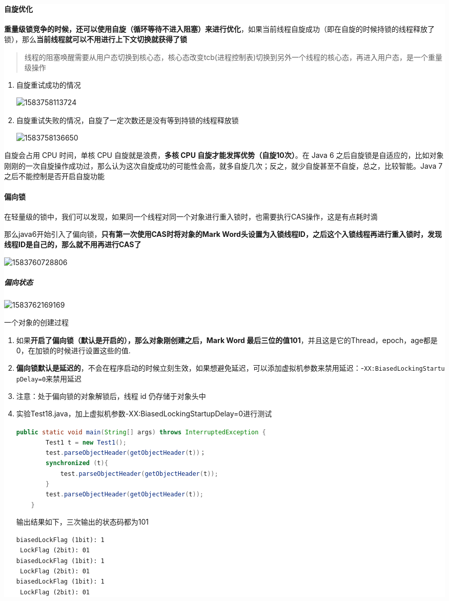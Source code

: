 

#### 自旋优化

**重量级锁竞争的时候，还可以使用自旋（循环等待不进入阻塞）来进行优化**，如果当前线程自旋成功（即在自旋的时候持锁的线程释放了锁），那么**当前线程就可以不用进行上下文切换就获得了锁**

> 线程的阻塞唤醒需要从用户态切换到核心态，核心态改变tcb(进程控制表)切换到另外一个线程的核心态，再进入用户态，是一个重量级操作

1. 自旋重试成功的情况
   
   ![1583758113724](https://gitee.com/gu_chun_bo/picture/raw/master/image/20200309204835-425698.png)
   
2. 自旋重试失败的情况，自旋了一定次数还是没有等到持锁的线程释放锁
   
   ![1583758136650](https://gitee.com/gu_chun_bo/picture/raw/master/image/20200309204915-424942.png)

自旋会占用 CPU 时间，单核 CPU 自旋就是浪费，**多核 CPU 自旋才能发挥优势（自旋10次）**。在 Java 6 之后自旋锁是自适应的，比如对象刚刚的一次自旋操作成功过，那么认为这次自旋成功的可能性会高，就多自旋几次；反之，就少自旋甚至不自旋，总之，比较智能。Java 7 之后不能控制是否开启自旋功能



#### 偏向锁

在轻量级的锁中，我们可以发现，如果同一个线程对同一个对象进行重入锁时，也需要执行CAS操作，这是有点耗时滴

那么java6开始引入了偏向锁，**只有第一次使用CAS时将对象的Mark Word头设置为入锁线程ID，之后这个入锁线程再进行重入锁时，发现线程ID是自己的，那么就不用再进行CAS了**

![1583760728806](https://gitee.com/gu_chun_bo/picture/raw/master/image/20200309213209-28609.png)

 

##### 偏向状态

![1583762169169](https://gitee.com/gu_chun_bo/picture/raw/master/image/20200309215610-51761.png)

一个对象的创建过程

1. 如果**开启了偏向锁（默认是开启的），那么对象刚创建之后，Mark Word 最后三位的值101**，并且这是它的Thread，epoch，age都是0，在加锁的时候进行设置这些的值.

2. **偏向锁默认是延迟的**，不会在程序启动的时候立刻生效，如果想避免延迟，可以添加虚拟机参数来禁用延迟：-`XX:BiasedLockingStartupDelay=0`来禁用延迟

3. 注意：处于偏向锁的对象解锁后，线程 id 仍存储于对象头中

4. 实验Test18.java，加上虚拟机参数-XX:BiasedLockingStartupDelay=0进行测试

   ```java
   public static void main(String[] args) throws InterruptedException {
           Test1 t = new Test1();
           test.parseObjectHeader(getObjectHeader(t))；
           synchronized (t){
               test.parseObjectHeader(getObjectHeader(t));
           }
           test.parseObjectHeader(getObjectHeader(t));
       }
   ```

   输出结果如下，三次输出的状态码都为101

   ```properties
   biasedLockFlag (1bit): 1
   	LockFlag (2bit): 01
   biasedLockFlag (1bit): 1
   	LockFlag (2bit): 01
   biasedLockFlag (1bit): 1
   	LockFlag (2bit): 01
   ```
